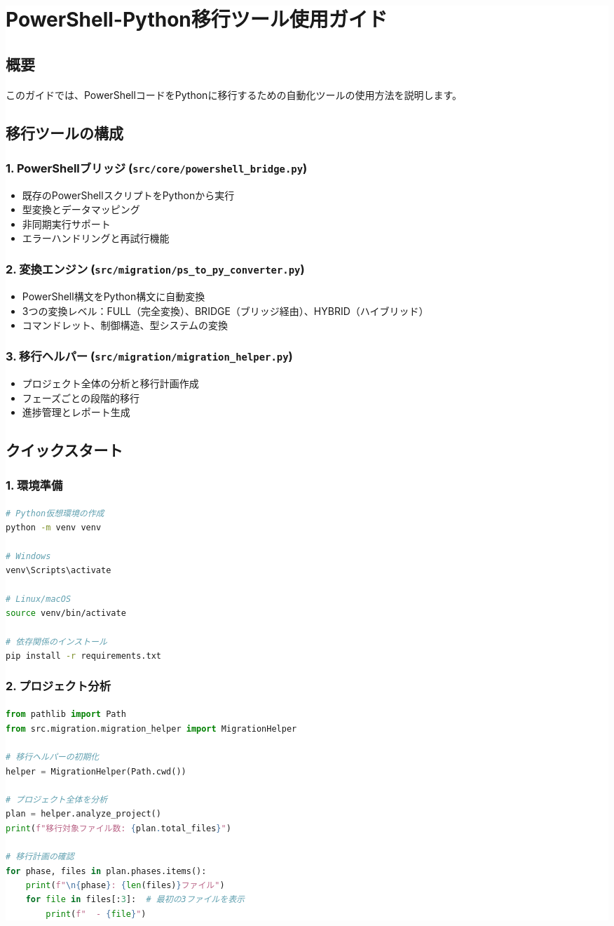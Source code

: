 # PowerShell-Python移行ツール使用ガイド

## 概要

このガイドでは、PowerShellコードをPythonに移行するための自動化ツールの使用方法を説明します。

## 移行ツールの構成

### 1. PowerShellブリッジ (`src/core/powershell_bridge.py`)
- 既存のPowerShellスクリプトをPythonから実行
- 型変換とデータマッピング
- 非同期実行サポート
- エラーハンドリングと再試行機能

### 2. 変換エンジン (`src/migration/ps_to_py_converter.py`)
- PowerShell構文をPython構文に自動変換
- 3つの変換レベル：FULL（完全変換）、BRIDGE（ブリッジ経由）、HYBRID（ハイブリッド）
- コマンドレット、制御構造、型システムの変換

### 3. 移行ヘルパー (`src/migration/migration_helper.py`)
- プロジェクト全体の分析と移行計画作成
- フェーズごとの段階的移行
- 進捗管理とレポート生成

## クイックスタート

### 1. 環境準備

```bash
# Python仮想環境の作成
python -m venv venv

# Windows
venv\Scripts\activate

# Linux/macOS
source venv/bin/activate

# 依存関係のインストール
pip install -r requirements.txt
```

### 2. プロジェクト分析

```python
from pathlib import Path
from src.migration.migration_helper import MigrationHelper

# 移行ヘルパーの初期化
helper = MigrationHelper(Path.cwd())

# プロジェクト全体を分析
plan = helper.analyze_project()
print(f"移行対象ファイル数: {plan.total_files}")

# 移行計画の確認
for phase, files in plan.phases.items():
    print(f"\n{phase}: {len(files)}ファイル")
    for file in files[:3]:  # 最初の3ファイルを表示
        print(f"  - {file}")
```